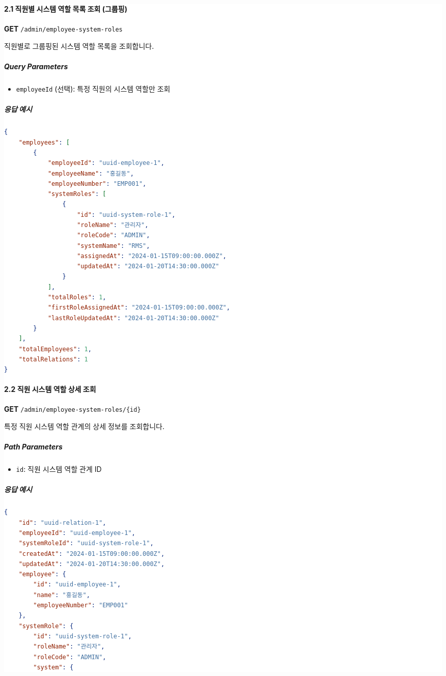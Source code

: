 #### 2.1 직원별 시스템 역할 목록 조회 (그룹핑)

**GET** `/admin/employee-system-roles`

직원별로 그룹핑된 시스템 역할 목록을 조회합니다.

##### Query Parameters

-   `employeeId` (선택): 특정 직원의 시스템 역할만 조회

##### 응답 예시

```json
{
    "employees": [
        {
            "employeeId": "uuid-employee-1",
            "employeeName": "홍길동",
            "employeeNumber": "EMP001",
            "systemRoles": [
                {
                    "id": "uuid-system-role-1",
                    "roleName": "관리자",
                    "roleCode": "ADMIN",
                    "systemName": "RMS",
                    "assignedAt": "2024-01-15T09:00:00.000Z",
                    "updatedAt": "2024-01-20T14:30:00.000Z"
                }
            ],
            "totalRoles": 1,
            "firstRoleAssignedAt": "2024-01-15T09:00:00.000Z",
            "lastRoleUpdatedAt": "2024-01-20T14:30:00.000Z"
        }
    ],
    "totalEmployees": 1,
    "totalRelations": 1
}
```

#### 2.2 직원 시스템 역할 상세 조회

**GET** `/admin/employee-system-roles/{id}`

특정 직원 시스템 역할 관계의 상세 정보를 조회합니다.

##### Path Parameters

-   `id`: 직원 시스템 역할 관계 ID

##### 응답 예시

```json
{
    "id": "uuid-relation-1",
    "employeeId": "uuid-employee-1",
    "systemRoleId": "uuid-system-role-1",
    "createdAt": "2024-01-15T09:00:00.000Z",
    "updatedAt": "2024-01-20T14:30:00.000Z",
    "employee": {
        "id": "uuid-employee-1",
        "name": "홍길동",
        "employeeNumber": "EMP001"
    },
    "systemRole": {
        "id": "uuid-system-role-1",
        "roleName": "관리자",
        "roleCode": "ADMIN",
        "system": {
```